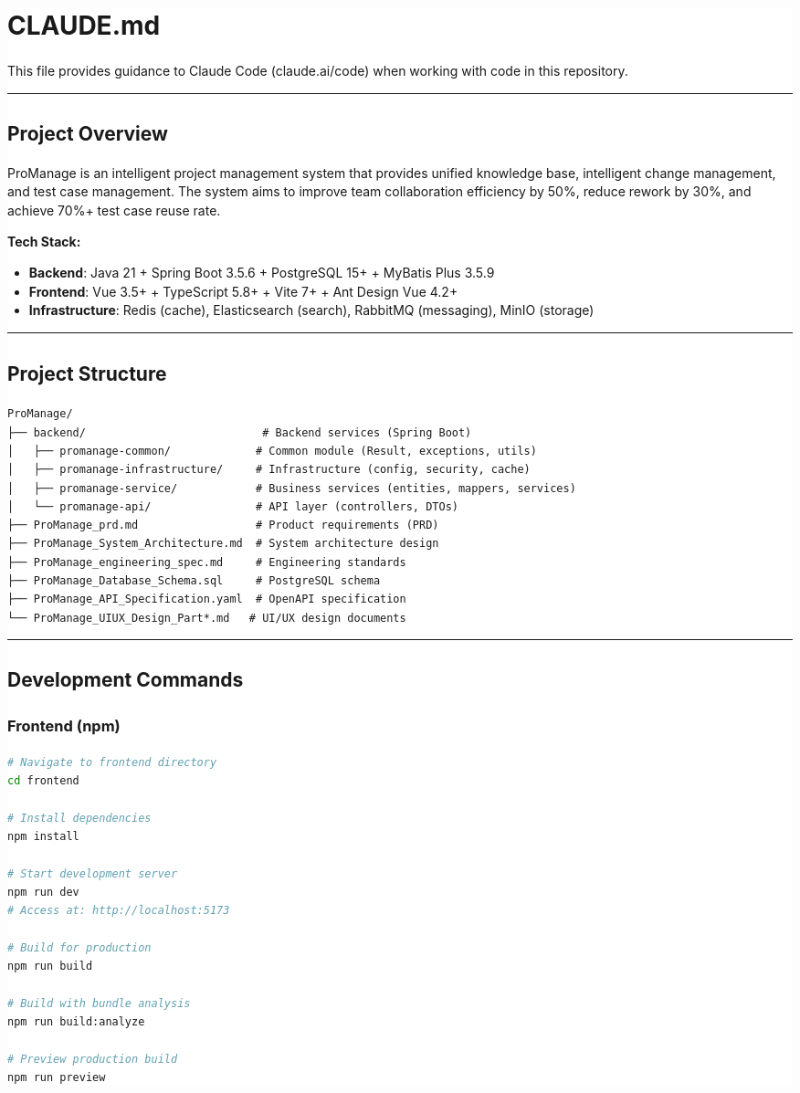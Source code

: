 # CLAUDE.md

This file provides guidance to Claude Code (claude.ai/code) when working with code in this repository.

---

## Project Overview

ProManage is an intelligent project management system that provides unified knowledge base, intelligent change management, and test case management. The system aims to improve team collaboration efficiency by 50%, reduce rework by 30%, and achieve 70%+ test case reuse rate.

**Tech Stack:**
- **Backend**: Java 21 + Spring Boot 3.5.6 + PostgreSQL 15+ + MyBatis Plus 3.5.9
- **Frontend**: Vue 3.5+ + TypeScript 5.8+ + Vite 7+ + Ant Design Vue 4.2+
- **Infrastructure**: Redis (cache), Elasticsearch (search), RabbitMQ (messaging), MinIO (storage)

---

## Project Structure

```
ProManage/
├── backend/                           # Backend services (Spring Boot)
│   ├── promanage-common/             # Common module (Result, exceptions, utils)
│   ├── promanage-infrastructure/     # Infrastructure (config, security, cache)
│   ├── promanage-service/            # Business services (entities, mappers, services)
│   └── promanage-api/                # API layer (controllers, DTOs)
├── ProManage_prd.md                  # Product requirements (PRD)
├── ProManage_System_Architecture.md  # System architecture design
├── ProManage_engineering_spec.md     # Engineering standards
├── ProManage_Database_Schema.sql     # PostgreSQL schema
├── ProManage_API_Specification.yaml  # OpenAPI specification
└── ProManage_UIUX_Design_Part*.md   # UI/UX design documents
```

---

## Development Commands

### Frontend (npm)

```bash
# Navigate to frontend directory
cd frontend

# Install dependencies
npm install

# Start development server
npm run dev
# Access at: http://localhost:5173

# Build for production
npm run build

# Build with bundle analysis
npm run build:analyze

# Preview production build
npm run preview

```